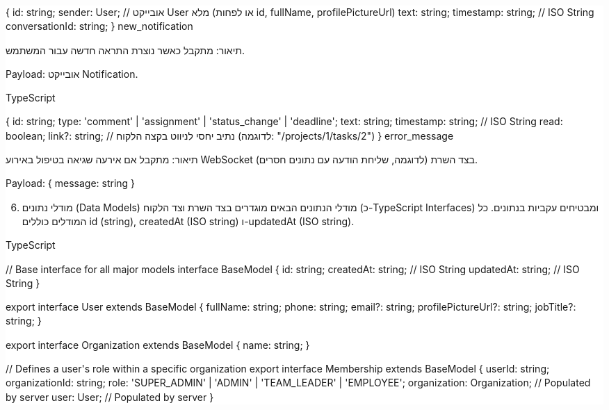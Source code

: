 {
  id: string;
  sender: User; // אובייקט User מלא (או לפחות id, fullName, profilePictureUrl)
  text: string;
  timestamp: string; // ISO String
  conversationId: string;
}
new_notification

תיאור: מתקבל כאשר נוצרת התראה חדשה עבור המשתמש.

Payload: אובייקט Notification.

TypeScript

{
  id: string;
  type: 'comment' | 'assignment' | 'status_change' | 'deadline';
  text: string;
  timestamp: string; // ISO String
  read: boolean;
  link?: string; // נתיב יחסי לניווט בקצה הלקוח (לדוגמה: "/projects/1/tasks/2")
}
error_message

תיאור: מתקבל אם אירעה שגיאה בטיפול באירוע WebSocket בצד השרת (לדוגמה, שליחת הודעה עם נתונים חסרים).

Payload: { message: string }

6. מודלי נתונים (Data Models)
מודלי הנתונים הבאים מוגדרים בצד השרת וצד הלקוח (כ-TypeScript Interfaces) ומבטיחים עקביות בנתונים. כל המודלים כוללים id (string), createdAt (ISO string) ו-updatedAt (ISO string).

TypeScript

// Base interface for all major models
interface BaseModel {
  id: string;
  createdAt: string; // ISO String
  updatedAt: string; // ISO String
}

export interface User extends BaseModel {
  fullName: string;
  phone: string;
  email?: string;
  profilePictureUrl?: string;
  jobTitle?: string;
}

export interface Organization extends BaseModel {
  name: string;
}

// Defines a user's role within a specific organization
export interface Membership extends BaseModel {
  userId: string;
  organizationId: string;
  role: 'SUPER_ADMIN' | 'ADMIN' | 'TEAM_LEADER' | 'EMPLOYEE';
  organization: Organization; // Populated by server
  user: User; // Populated by server
}
